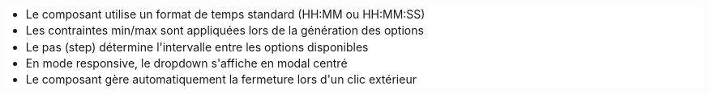 - Le composant utilise un format de temps standard (HH:MM ou HH:MM:SS)
- Les contraintes min/max sont appliquées lors de la génération des options
- Le pas (step) détermine l'intervalle entre les options disponibles
- En mode responsive, le dropdown s'affiche en modal centré
- Le composant gère automatiquement la fermeture lors d'un clic extérieur


